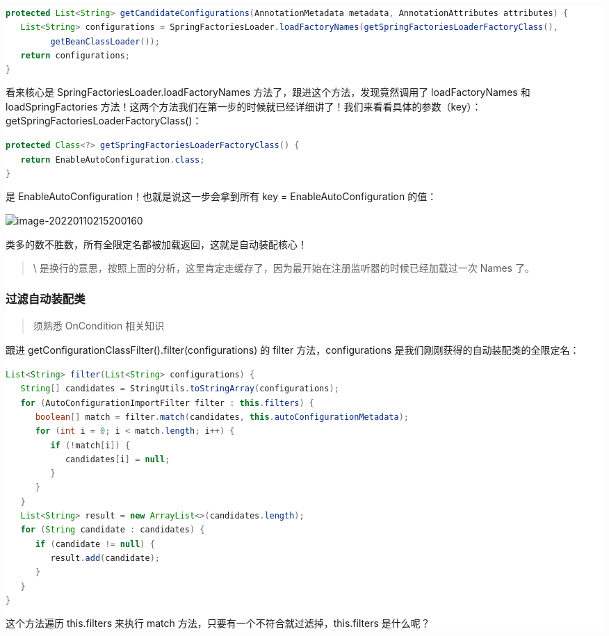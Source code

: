 ```java
protected List<String> getCandidateConfigurations(AnnotationMetadata metadata, AnnotationAttributes attributes) {
   List<String> configurations = SpringFactoriesLoader.loadFactoryNames(getSpringFactoriesLoaderFactoryClass(),
         getBeanClassLoader());
   return configurations;
}
```

看来核心是 SpringFactoriesLoader.loadFactoryNames 方法了，跟进这个方法，发现竟然调用了 loadFactoryNames 和 loadSpringFactories 方法！这两个方法我们在第一步的时候就已经详细讲了！我们来看看具体的参数（key）：getSpringFactoriesLoaderFactoryClass()：

```java
protected Class<?> getSpringFactoriesLoaderFactoryClass() {
   return EnableAutoConfiguration.class;
}
```

是 EnableAutoConfiguration！也就是说这一步会拿到所有 key = EnableAutoConfiguration 的值：

![image-20220110215200160](https://happysnaker-1306579962.cos.ap-nanjing.myqcloud.com/img/typora/image-20220110215200160.png)

类多的数不胜数，所有全限定名都被加载返回，这就是自动装配核心！

> \ 是换行的意思，按照上面的分析，这里肯定走缓存了，因为最开始在注册监听器的时候已经加载过一次 Names 了。

### 过滤自动装配类

> 须熟悉 OnCondition 相关知识

跟进 getConfigurationClassFilter().filter(configurations) 的 filter 方法，configurations 是我们刚刚获得的自动装配类的全限定名：

```java
List<String> filter(List<String> configurations) {
   String[] candidates = StringUtils.toStringArray(configurations);
   for (AutoConfigurationImportFilter filter : this.filters) {
      boolean[] match = filter.match(candidates, this.autoConfigurationMetadata);
      for (int i = 0; i < match.length; i++) {
         if (!match[i]) {
            candidates[i] = null;
         }
      }
   }
   List<String> result = new ArrayList<>(candidates.length);
   for (String candidate : candidates) {
      if (candidate != null) {
         result.add(candidate);
      }
   }
}
```

这个方法遍历 this.filters 来执行 match 方法，只要有一个不符合就过滤掉，this.filters 是什么呢？
